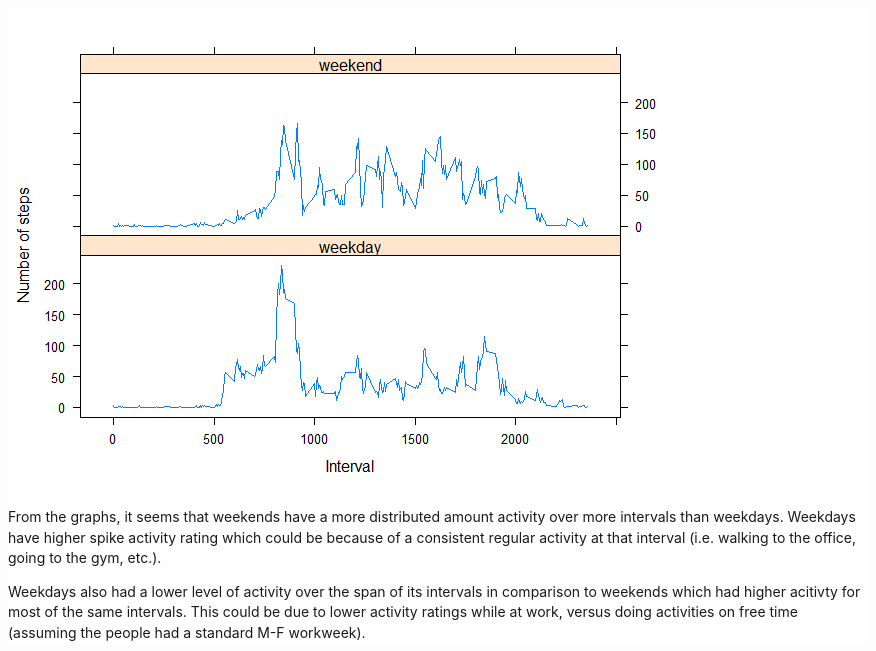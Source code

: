 ![](PA1_template_files/figure-html/unnamed-chunk-16-1.png) 

From the graphs, it seems that weekends have a more distributed amount
activity over more intervals than weekdays.  Weekdays have higher spike
activity rating which could be because of a consistent regular activity
at that interval (i.e. walking to the office, going to the gym, etc.).

Weekdays also had a lower level of activity over the span of its intervals
in comparison to weekends which had higher acitivty for most of the
same intervals.  This could be due to lower activity ratings while at work,
versus doing activities on free time (assuming the people had a standard
M-F workweek).
